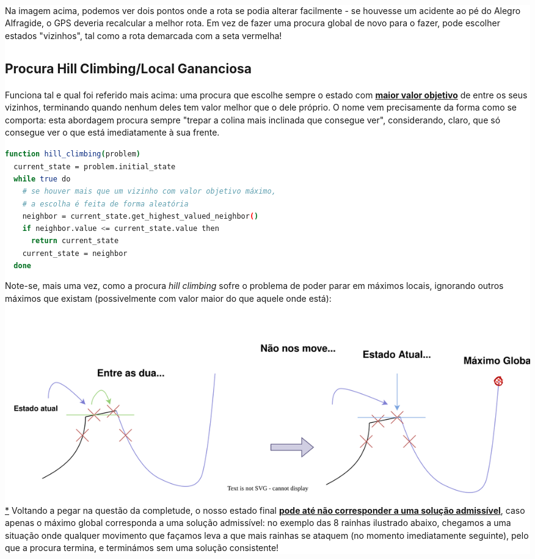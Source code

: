 Na imagem acima, podemos ver dois pontos onde a rota se podia alterar facilmente - se houvesse
um acidente ao pé do Alegro Alfragide, o GPS deveria recalcular a melhor rota. Em vez de
fazer uma procura global de novo para o fazer, pode escolher estados "vizinhos", tal como a rota
demarcada com a seta vermelha!

## Procura Hill Climbing/Local Gananciosa

Funciona tal e qual foi referido mais acima: uma procura que escolhe sempre o estado
com [**maior valor objetivo**](color:green) de entre os seus vizinhos, terminando quando
nenhum deles tem valor melhor que o dele próprio. O nome vem precisamente da forma
como se comporta: esta abordagem procura sempre "trepar a colina mais inclinada que consegue ver",
considerando, claro, que só consegue ver o que está imediatamente à sua frente.

```bash
function hill_climbing(problem)
  current_state = problem.initial_state
  while true do
    # se houver mais que um vizinho com valor objetivo máximo,
    # a escolha é feita de forma aleatória
    neighbor = current_state.get_highest_valued_neighbor()
    if neighbor.value <= current_state.value then
      return current_state
    current_state = neighbor
  done
```

Note-se, mais uma vez, como a procura _hill climbing_ sofre o problema de poder parar em máximos
locais, ignorando outros máximos que existam (possivelmente com valor maior do que aquele onde está):

![Hill Climbing - Ciclos](imgs/0006-hill-climbing-maximum.svg#dark=2)

[\*](color:yellow) Voltando a pegar na questão da completude, o nosso estado final
[**pode até não corresponder a uma solução admissível**](color:red), caso apenas o máximo global corresponda a uma solução admissível: no exemplo das $8$
rainhas ilustrado abaixo, chegamos a uma situação onde qualquer movimento que façamos
leva a que mais rainhas se ataquem (no momento imediatamente seguinte), pelo que a
procura termina, e terminámos sem uma solução consistente!
